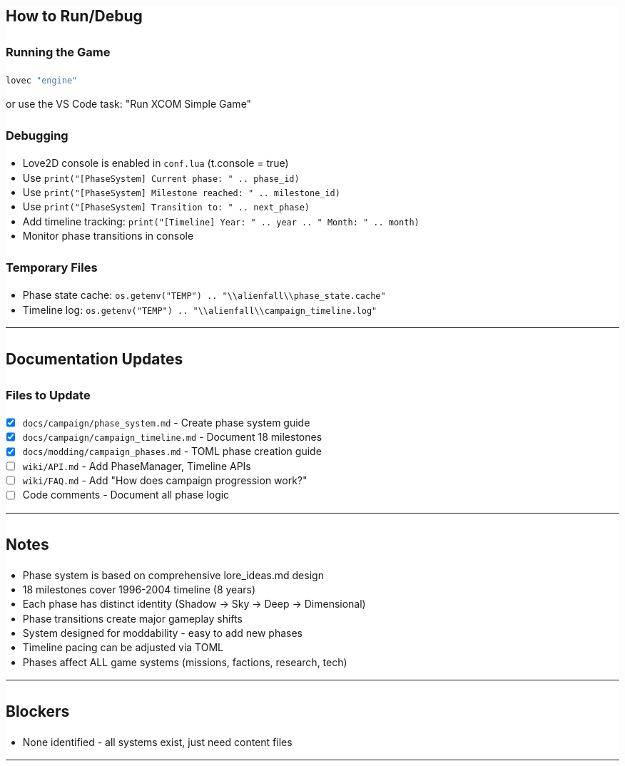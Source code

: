 ## How to Run/Debug

### Running the Game
```bash
lovec "engine"
```
or use the VS Code task: "Run XCOM Simple Game"

### Debugging
- Love2D console is enabled in `conf.lua` (t.console = true)
- Use `print("[PhaseSystem] Current phase: " .. phase_id)`
- Use `print("[PhaseSystem] Milestone reached: " .. milestone_id)`
- Use `print("[PhaseSystem] Transition to: " .. next_phase)`
- Add timeline tracking: `print("[Timeline] Year: " .. year .. " Month: " .. month)`
- Monitor phase transitions in console

### Temporary Files
- Phase state cache: `os.getenv("TEMP") .. "\\alienfall\\phase_state.cache"`
- Timeline log: `os.getenv("TEMP") .. "\\alienfall\\campaign_timeline.log"`

---

## Documentation Updates

### Files to Update
- [x] `docs/campaign/phase_system.md` - Create phase system guide
- [x] `docs/campaign/campaign_timeline.md` - Document 18 milestones
- [x] `docs/modding/campaign_phases.md` - TOML phase creation guide
- [ ] `wiki/API.md` - Add PhaseManager, Timeline APIs
- [ ] `wiki/FAQ.md` - Add "How does campaign progression work?"
- [ ] Code comments - Document all phase logic

---

## Notes

- Phase system is based on comprehensive lore_ideas.md design
- 18 milestones cover 1996-2004 timeline (8 years)
- Each phase has distinct identity (Shadow → Sky → Deep → Dimensional)
- Phase transitions create major gameplay shifts
- System designed for moddability - easy to add new phases
- Timeline pacing can be adjusted via TOML
- Phases affect ALL game systems (missions, factions, research, tech)

---

## Blockers

- None identified - all systems exist, just need content files

---